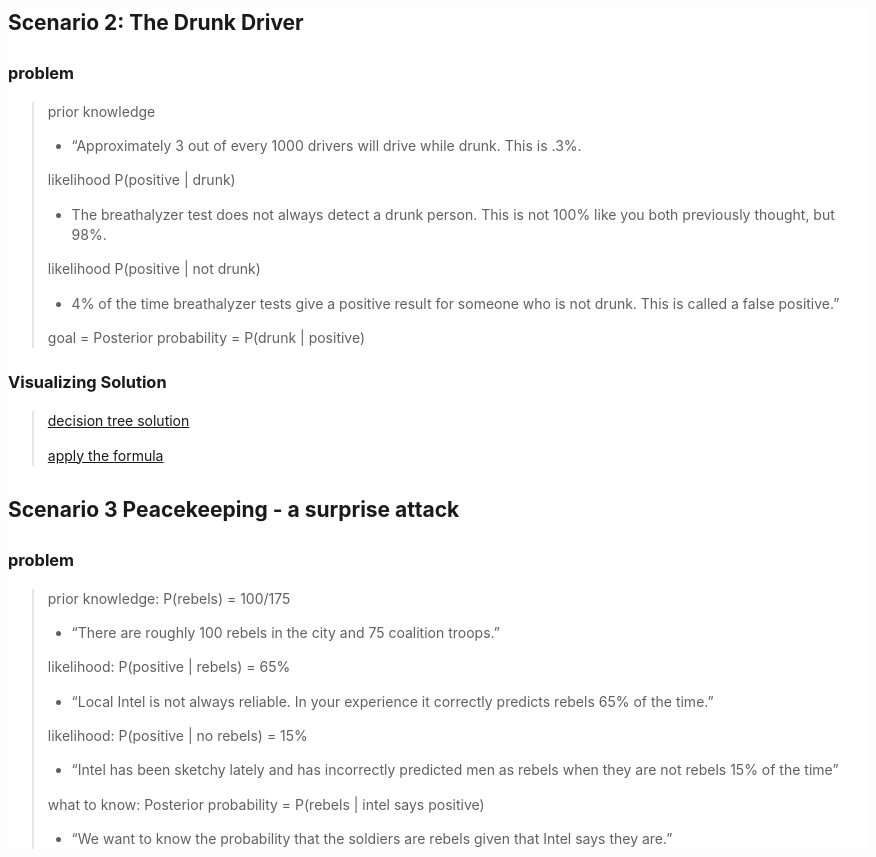 ## Scenario 2: The Drunk Driver

### problem

> prior knowledge
>
> - “Approximately 3 out of every 1000 drivers will drive while drunk. This is .3%.
>
> likelihood P(positive | drunk)
>
> - The breathalyzer test does not always detect a drunk person. This is not 100% like you both previously thought, but 98%.
>
> likelihood P(positive | not drunk)
>
> - 4% of the time breathalyzer tests give a positive result for someone who is not drunk. This is called a false positive.”
>
> goal = Posterior probability = P(drunk | positive)

### Visualizing Solution

> [decision tree solution](http://m.qpic.cn/psb?/V119hAgO3eS46m/RxLSR8u4dikmf6YqiGZGxZQpU37wudMaXUXjKPSolZI!/b/dDMBAAAAAAAA&bo=3ANUAtwDVAIDCSw!&rf=viewer_4)  
>
> [apply the formula](http://m.qpic.cn/psb?/V119hAgO3eS46m/Aq8hozlcFJ5k65765Iy.S.tmkY2pNoJn5pZwFFoHQGk!/b/dEcBAAAAAAAA&bo=2ANeAdgDXgEDGTw!&rf=viewer_4)  

## Scenario 3 Peacekeeping - a surprise attack

### problem

> prior knowledge: P(rebels) = 100/175
>
> - “There are roughly 100 rebels in the city and 75 coalition troops.”
>
> likelihood: P(positive | rebels) = 65%
>
> - “Local Intel is not always reliable. In your experience it correctly predicts rebels 65% of the time.”
>
> likelihood: P(positive | no rebels) = 15%
>
> - “Intel has been sketchy lately and has incorrectly predicted men as rebels when they are not rebels 15% of the time”
>
> what to know: Posterior probability = P(rebels | intel says positive)
>
> - “We want to know the probability that the soldiers are rebels given that Intel says they are.”
